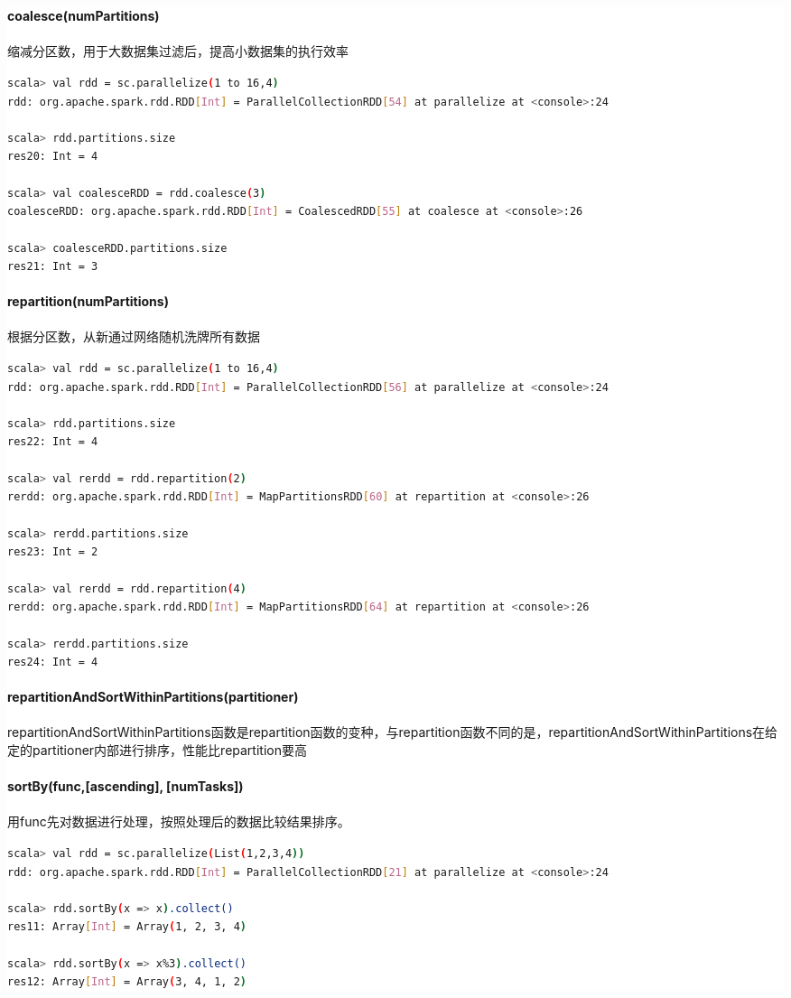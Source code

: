 #### coalesce(numPartitions)

缩减分区数，用于大数据集过滤后，提高小数据集的执行效率

```sh
scala> val rdd = sc.parallelize(1 to 16,4)
rdd: org.apache.spark.rdd.RDD[Int] = ParallelCollectionRDD[54] at parallelize at <console>:24

scala> rdd.partitions.size
res20: Int = 4

scala> val coalesceRDD = rdd.coalesce(3)
coalesceRDD: org.apache.spark.rdd.RDD[Int] = CoalescedRDD[55] at coalesce at <console>:26

scala> coalesceRDD.partitions.size
res21: Int = 3
```

#### repartition(numPartitions)

根据分区数，从新通过网络随机洗牌所有数据

```sh
scala> val rdd = sc.parallelize(1 to 16,4)
rdd: org.apache.spark.rdd.RDD[Int] = ParallelCollectionRDD[56] at parallelize at <console>:24

scala> rdd.partitions.size
res22: Int = 4

scala> val rerdd = rdd.repartition(2)
rerdd: org.apache.spark.rdd.RDD[Int] = MapPartitionsRDD[60] at repartition at <console>:26

scala> rerdd.partitions.size
res23: Int = 2

scala> val rerdd = rdd.repartition(4)
rerdd: org.apache.spark.rdd.RDD[Int] = MapPartitionsRDD[64] at repartition at <console>:26

scala> rerdd.partitions.size
res24: Int = 4
```

#### repartitionAndSortWithinPartitions(partitioner)

repartitionAndSortWithinPartitions函数是repartition函数的变种，与repartition函数不同的是，repartitionAndSortWithinPartitions在给定的partitioner内部进行排序，性能比repartition要高

#### sortBy(func,[ascending], [numTasks])

用func先对数据进行处理，按照处理后的数据比较结果排序。

```sh
scala> val rdd = sc.parallelize(List(1,2,3,4))
rdd: org.apache.spark.rdd.RDD[Int] = ParallelCollectionRDD[21] at parallelize at <console>:24

scala> rdd.sortBy(x => x).collect()
res11: Array[Int] = Array(1, 2, 3, 4)

scala> rdd.sortBy(x => x%3).collect()
res12: Array[Int] = Array(3, 4, 1, 2)
```
